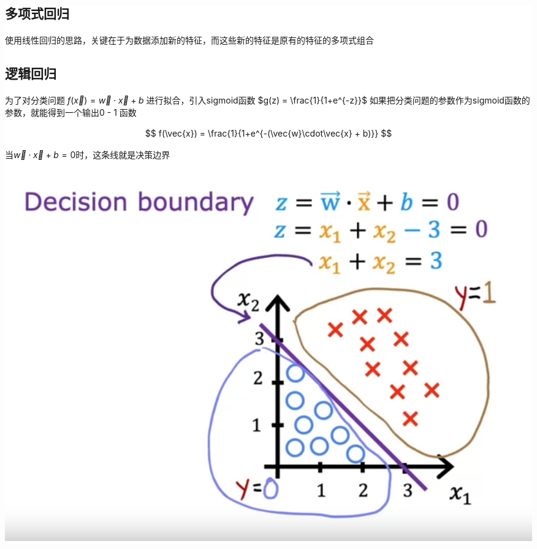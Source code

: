 ## 多项式回归

使用线性回归的思路，关键在于为数据添加新的特征，而这些新的特征是原有的特征的多项式组合

## 逻辑回归

为了对分类问题 $f(\vec{x}) = \vec{w}\cdot\vec{x} + b$ 进行拟合，引入sigmoid函数 $g(z) = \frac{1}{1+e^{-z}}$ 如果把分类问题的参数作为sigmoid函数的参数，就能得到一个输出0 - 1 函数

$$
f(\vec{x}) = \frac{1}{1+e^{-(\vec{w}\cdot\vec{x} + b)}}
$$

当$\vec{w}\cdot\vec{x} + b = 0$时，这条线就是决策边界

![线性决策边界](/assets/20231022154106.png)
